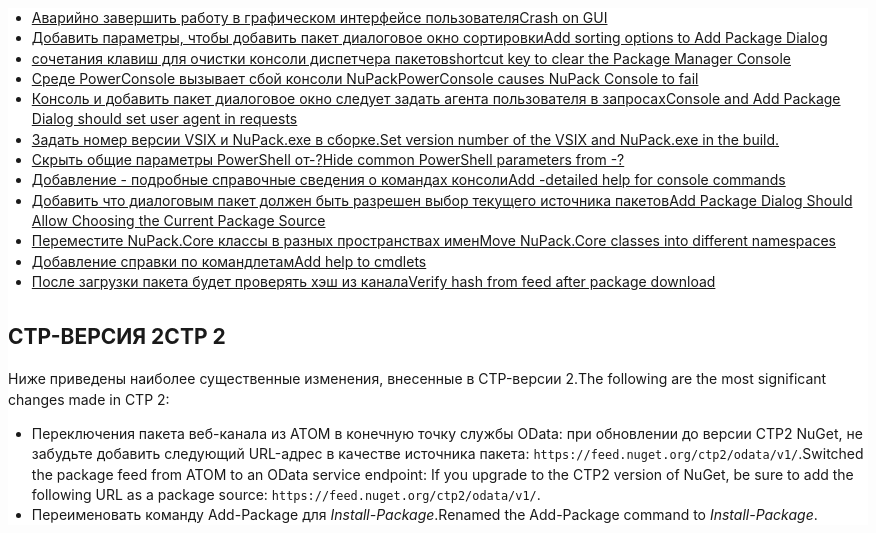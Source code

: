 * [<span data-ttu-id="88d67-185">Аварийно завершить работу в графическом интерфейсе пользователя</span><span class="sxs-lookup"><span data-stu-id="88d67-185">Crash on GUI</span></span>](http://nuget.codeplex.com/workitem/201)
* [<span data-ttu-id="88d67-186">Добавить параметры, чтобы добавить пакет диалоговое окно сортировки</span><span class="sxs-lookup"><span data-stu-id="88d67-186">Add sorting options to Add Package Dialog</span></span>](http://nuget.codeplex.com/workitem/179)
* [<span data-ttu-id="88d67-187">сочетания клавиш для очистки консоли диспетчера пакетов</span><span class="sxs-lookup"><span data-stu-id="88d67-187">shortcut key to clear the Package Manager Console</span></span>](http://nuget.codeplex.com/workitem/174)
* [<span data-ttu-id="88d67-188">Среде PowerConsole вызывает сбой консоли NuPack</span><span class="sxs-lookup"><span data-stu-id="88d67-188">PowerConsole causes NuPack Console to fail</span></span>](http://nuget.codeplex.com/workitem/166)
* [<span data-ttu-id="88d67-189">Консоль и добавить пакет диалоговое окно следует задать агента пользователя в запросах</span><span class="sxs-lookup"><span data-stu-id="88d67-189">Console and Add Package Dialog should set user agent in requests</span></span>](http://nuget.codeplex.com/workitem/141)
* [<span data-ttu-id="88d67-190">Задать номер версии VSIX и NuPack.exe в сборке.</span><span class="sxs-lookup"><span data-stu-id="88d67-190">Set version number of the VSIX and NuPack.exe in the build.</span></span>](http://nuget.codeplex.com/workitem/134)
* [<span data-ttu-id="88d67-191">Скрыть общие параметры PowerShell от-?</span><span class="sxs-lookup"><span data-stu-id="88d67-191">Hide common PowerShell parameters from -?</span></span>](http://nuget.codeplex.com/workitem/118)
* [<span data-ttu-id="88d67-192">Добавление - подробные справочные сведения о командах консоли</span><span class="sxs-lookup"><span data-stu-id="88d67-192">Add -detailed help for console commands</span></span>](http://nuget.codeplex.com/workitem/110)
* [<span data-ttu-id="88d67-193">Добавить что диалоговым пакет должен быть разрешен выбор текущего источника пакетов</span><span class="sxs-lookup"><span data-stu-id="88d67-193">Add Package Dialog Should Allow Choosing the Current Package Source</span></span>](http://nuget.codeplex.com/workitem/88)
* [<span data-ttu-id="88d67-194">Переместите NuPack.Core классы в разных пространствах имен</span><span class="sxs-lookup"><span data-stu-id="88d67-194">Move NuPack.Core classes into different namespaces</span></span>](http://nuget.codeplex.com/workitem/50)
* [<span data-ttu-id="88d67-195">Добавление справки по командлетам</span><span class="sxs-lookup"><span data-stu-id="88d67-195">Add help to cmdlets</span></span>](http://nuget.codeplex.com/workitem/23)
* [<span data-ttu-id="88d67-196">После загрузки пакета будет проверять хэш из канала</span><span class="sxs-lookup"><span data-stu-id="88d67-196">Verify hash from feed after package download</span></span>](http://nuget.codeplex.com/workitem/18)

## <a name="ctp-2"></a><span data-ttu-id="88d67-197">CTP-ВЕРСИЯ 2</span><span class="sxs-lookup"><span data-stu-id="88d67-197">CTP 2</span></span>

<span data-ttu-id="88d67-198">Ниже приведены наиболее существенные изменения, внесенные в CTP-версии 2.</span><span class="sxs-lookup"><span data-stu-id="88d67-198">The following are the most significant changes made in CTP 2:</span></span>

* <span data-ttu-id="88d67-199">Переключения пакета веб-канала из ATOM в конечную точку службы OData: при обновлении до версии CTP2 NuGet, не забудьте добавить следующий URL-адрес в качестве источника пакета: `https://feed.nuget.org/ctp2/odata/v1/`.</span><span class="sxs-lookup"><span data-stu-id="88d67-199">Switched the package feed from ATOM to an OData service endpoint: If you upgrade to the CTP2 version of NuGet, be sure to add the following URL as a package source: `https://feed.nuget.org/ctp2/odata/v1/`.</span></span>
* <span data-ttu-id="88d67-200">Переименовать команду Add-Package для *Install-Package*.</span><span class="sxs-lookup"><span data-stu-id="88d67-200">Renamed the Add-Package command to *Install-Package*.</span></span>